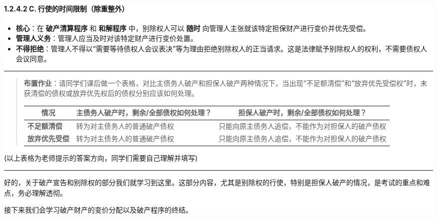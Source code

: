 #### 1.2.4.2 C. 行使的时间限制（除重整外）

*   **核心**：在 **破产清算程序** 和 **和解程序** 中，别除权人可以 **随时** 向管理人主张就该特定担保财产进行变价并优先受偿。
*   **管理人义务**：管理人应当及时对该特定财产进行变价处置。
*   **不得拒绝**：管理人不得以“需要等待债权人会议表决”等为理由拒绝别除权人的正当请求。这是法律赋予别除权人的权利，不需要债权人会议同意。

---
> **布置作业**：请同学们课后做一个表格，对比主债务人破产和担保人破产两种情况下，当出现“不足额清偿”和“放弃优先受偿权”时，未获清偿的债权或放弃优先权后的债权分别应该如何处理。
>
> | 情况             | 主债务人破产时，剩余/全部债权如何处理？ | 担保人破产时，剩余/全部债权如何处理？ |
> | ---------------- | ------------------------------------- | ------------------------------------- |
> | **不足额清偿**   | 转为对主债务人的普通破产债权           | 只能向原主债务人追偿，不能作为对担保人的破产债权 |
> | **放弃优先受偿** | 转为对主债务人的普通破产债权           | 只能向原主债务人追偿，不能作为对担保人的破产债权 |

(以上表格为老师提示的答案方向，同学们需要自己理解并填写)

---

好的，关于破产宣告和别除权的部分我们就学习到这里。这部分内容，尤其是别除权的行使，特别是担保人破产的情况，是考试的重点和难点，务必理解透彻。

接下来我们会学习破产财产的变价分配以及破产程序的终结。